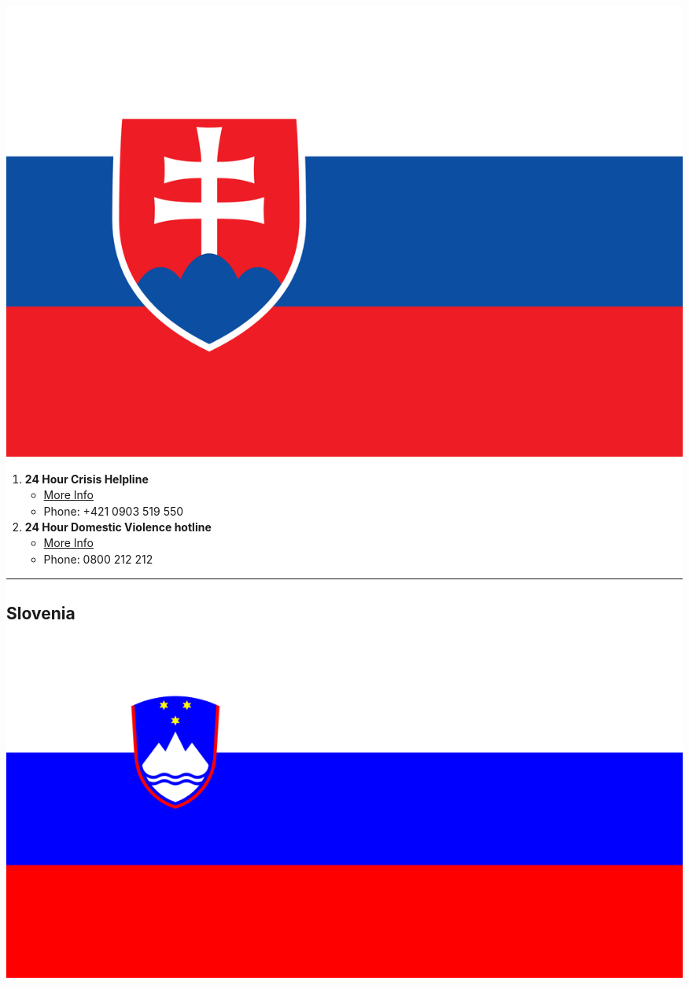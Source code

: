 ![Slovakia Flag](./flags/Slovakia.png)

1. **24 Hour Crisis Helpline**
   - [More Info](https://alianciazien.wordpress.com/)
   - Phone: +421 0903 519 550
1. **24 Hour Domestic Violence hotline**
   - [More Info](https://www.zastavmenasilie.gov.sk/rady-pre-zenu/)
   - Phone: 0800 212 212

---

## Slovenia
![Slovenia Flag](./flags/Slovenia.png)